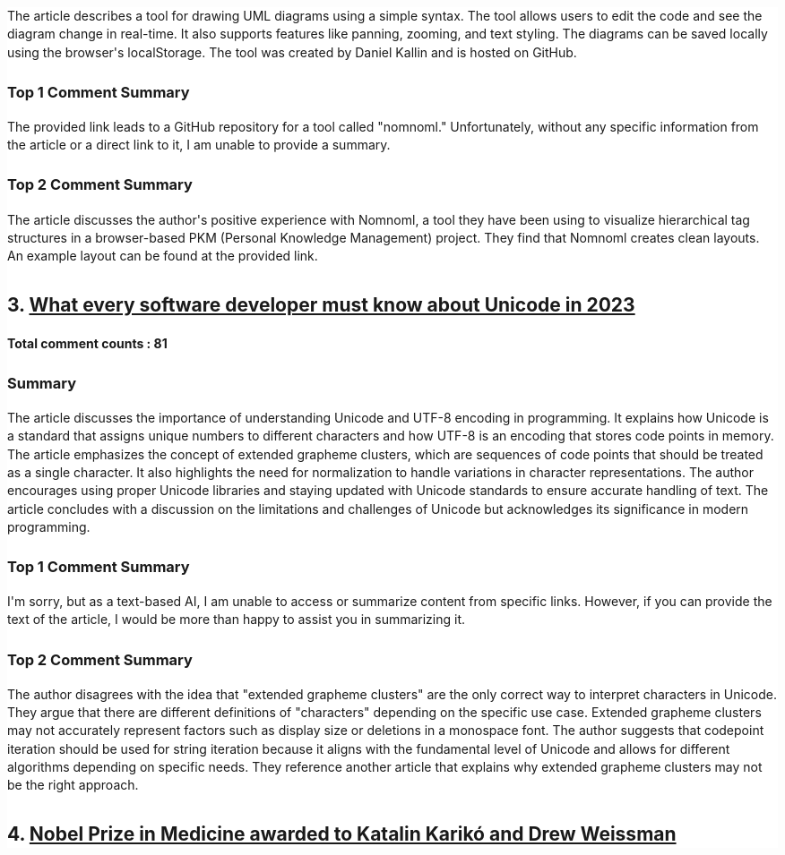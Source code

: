  The article describes a tool for drawing UML diagrams using a simple syntax. The tool allows users to edit the code and see the diagram change in real-time. It also supports features like panning, zooming, and text styling. The diagrams can be saved locally using the browser's localStorage. The tool was created by Daniel Kallin and is hosted on GitHub.

### Top 1 Comment Summary

 The provided link leads to a GitHub repository for a tool called "nomnoml." Unfortunately, without any specific information from the article or a direct link to it, I am unable to provide a summary.

### Top 2 Comment Summary

 The article discusses the author's positive experience with Nomnoml, a tool they have been using to visualize hierarchical tag structures in a browser-based PKM (Personal Knowledge Management) project. They find that Nomnoml creates clean layouts. An example layout can be found at the provided link.

## 3. [What every software developer must know about Unicode in 2023](https://news.ycombinator.com/item?id=37735801)

**Total comment counts : 81**

### Summary

 The article discusses the importance of understanding Unicode and UTF-8 encoding in programming. It explains how Unicode is a standard that assigns unique numbers to different characters and how UTF-8 is an encoding that stores code points in memory. The article emphasizes the concept of extended grapheme clusters, which are sequences of code points that should be treated as a single character. It also highlights the need for normalization to handle variations in character representations. The author encourages using proper Unicode libraries and staying updated with Unicode standards to ensure accurate handling of text. The article concludes with a discussion on the limitations and challenges of Unicode but acknowledges its significance in modern programming.

### Top 1 Comment Summary

 I'm sorry, but as a text-based AI, I am unable to access or summarize content from specific links. However, if you can provide the text of the article, I would be more than happy to assist you in summarizing it.

### Top 2 Comment Summary

 The author disagrees with the idea that "extended grapheme clusters" are the only correct way to interpret characters in Unicode. They argue that there are different definitions of "characters" depending on the specific use case. Extended grapheme clusters may not accurately represent factors such as display size or deletions in a monospace font. The author suggests that codepoint iteration should be used for string iteration because it aligns with the fundamental level of Unicode and allows for different algorithms depending on specific needs. They reference another article that explains why extended grapheme clusters may not be the right approach.

## 4. [Nobel Prize in Medicine awarded to Katalin Karikó and Drew Weissman](https://news.ycombinator.com/item?id=37736035)
